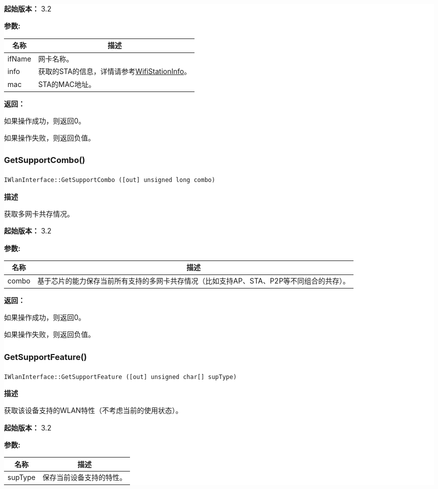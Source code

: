 **起始版本：** 3.2

**参数:**

| 名称 | 描述 | 
| -------- | -------- |
| ifName | 网卡名称。  | 
| info | 获取的STA的信息，详情请参考[WifiStationInfo](_wifi_station_info_v10.md)。  | 
| mac | STA的MAC地址。 | 

**返回：**

如果操作成功，则返回0。

如果操作失败，则返回负值。


### GetSupportCombo()

```
IWlanInterface::GetSupportCombo ([out] unsigned long combo)
```
**描述**

获取多网卡共存情况。

**起始版本：** 3.2

**参数:**

| 名称 | 描述 | 
| -------- | -------- |
| combo | 基于芯片的能力保存当前所有支持的多网卡共存情况（比如支持AP、STA、P2P等不同组合的共存）。 | 

**返回：**

如果操作成功，则返回0。

如果操作失败，则返回负值。


### GetSupportFeature()

```
IWlanInterface::GetSupportFeature ([out] unsigned char[] supType)
```
**描述**

获取该设备支持的WLAN特性（不考虑当前的使用状态）。

**起始版本：** 3.2

**参数:**

| 名称 | 描述 | 
| -------- | -------- |
| supType | 保存当前设备支持的特性。 | 
